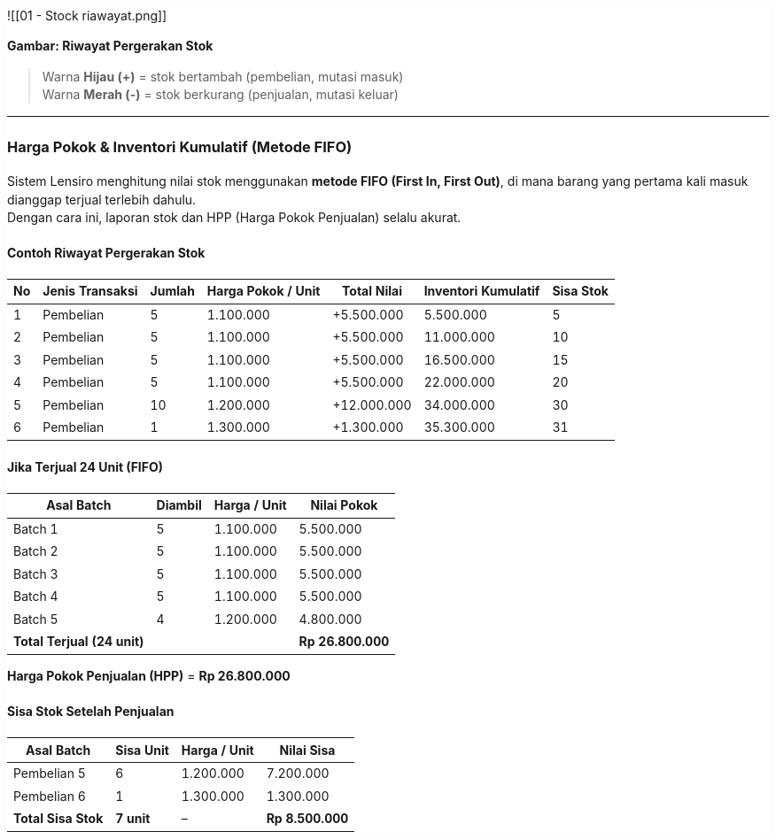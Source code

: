 ![[01 - Stock riawayat.png]]
<figcaption><b>Gambar: Riwayat Pergerakan Stok</b></figcaption>

> Warna **Hijau (+)** = stok bertambah (pembelian, mutasi masuk)  
> Warna **Merah (-)** = stok berkurang (penjualan, mutasi keluar)

---

### Harga Pokok & Inventori Kumulatif (Metode FIFO)

Sistem Lensiro menghitung nilai stok menggunakan **metode FIFO (First In, First Out)**, di mana barang yang pertama kali masuk dianggap terjual terlebih dahulu.  
Dengan cara ini, laporan stok dan HPP (Harga Pokok Penjualan) selalu akurat.

#### Contoh Riwayat Pergerakan Stok

|No|Jenis Transaksi|Jumlah|Harga Pokok / Unit|Total Nilai|Inventori Kumulatif|Sisa Stok|
|---|---|---|---|---|---|---|
|1|Pembelian|5|1.100.000|+5.500.000|5.500.000|5|
|2|Pembelian|5|1.100.000|+5.500.000|11.000.000|10|
|3|Pembelian|5|1.100.000|+5.500.000|16.500.000|15|
|4|Pembelian|5|1.100.000|+5.500.000|22.000.000|20|
|5|Pembelian|10|1.200.000|+12.000.000|34.000.000|30|
|6|Pembelian|1|1.300.000|+1.300.000|35.300.000|31|

#### Jika Terjual 24 Unit (FIFO)

|Asal Batch|Diambil|Harga / Unit|Nilai Pokok|
|---|---|---|---|
|Batch 1|5|1.100.000|5.500.000|
|Batch 2|5|1.100.000|5.500.000|
|Batch 3|5|1.100.000|5.500.000|
|Batch 4|5|1.100.000|5.500.000|
|Batch 5|4|1.200.000|4.800.000|
|**Total Terjual (24 unit)**|||**Rp 26.800.000**|

**Harga Pokok Penjualan (HPP)** = **Rp 26.800.000**

#### Sisa Stok Setelah Penjualan

|Asal Batch|Sisa Unit|Harga / Unit|Nilai Sisa|
|---|---|---|---|
|Pembelian 5|6|1.200.000|7.200.000|
|Pembelian 6|1|1.300.000|1.300.000|
|**Total Sisa Stok**|**7 unit**|–|**Rp 8.500.000**|
